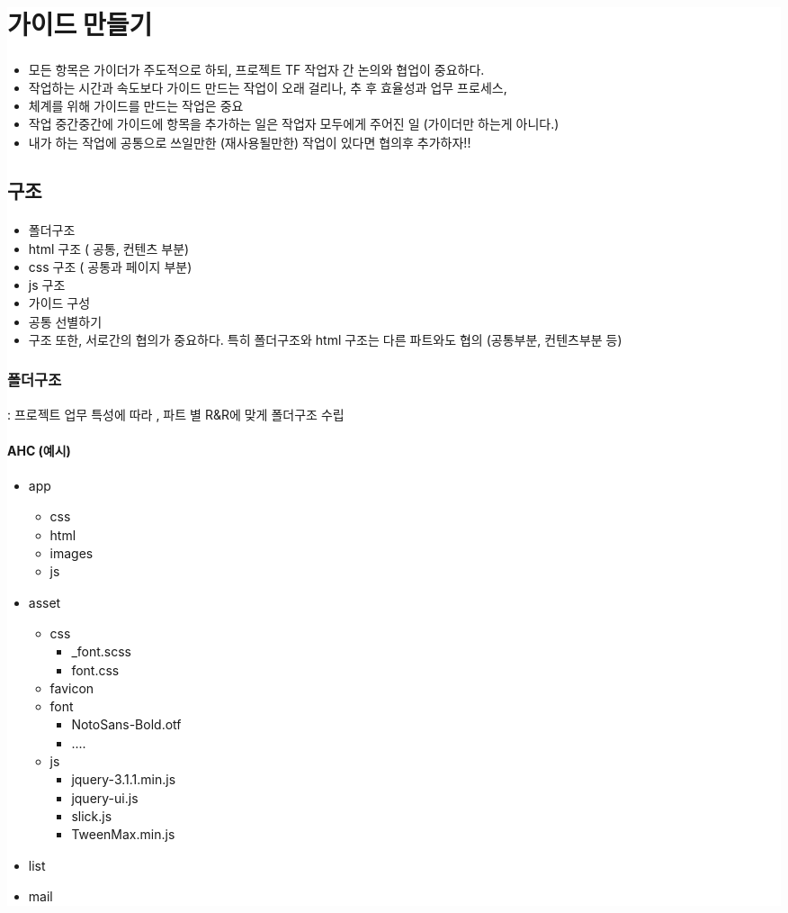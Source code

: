 # 가이드 만들기



- 모든 항목은 가이더가 주도적으로 하되, 프로젝트 TF 작업자 간 논의와 협업이 중요하다. 
- 작업하는 시간과 속도보다 가이드 만드는 작업이 오래 걸리나, 추 후 효율성과 업무 프로세스, 
- 체계를 위해 가이드를 만드는 작업은 중요
- 작업 중간중간에 가이드에 항목을 추가하는 일은 작업자 모두에게 주어진 일 (가이더만 하는게 아니다.)
- 내가 하는 작업에 공통으로 쓰일만한 (재사용될만한) 작업이 있다면 협의후 추가하자!!



## 구조 

- 폴더구조
- html 구조 ( 공통, 컨텐츠 부분)
- css 구조 ( 공통과 페이지 부분)
- js 구조 
- 가이드 구성
- 공통 선별하기 
- 구조 또한, 서로간의 협의가 중요하다. 특히  폴더구조와 html 구조는 다른 파트와도 협의 (공통부분, 컨텐츠부분 등)



### 폴더구조

 : 프로젝트 업무 특성에 따라 , 파트 별 R&R에 맞게 폴더구조 수립 

#### AHC (예시)

- app

  - css
  - html
  - images
  - js

- asset

  - css
    - _font.scss
    - font.css
  - favicon
  - font
    - NotoSans-Bold.otf
    - ....
  - js
    - jquery-3.1.1.min.js
    - jquery-ui.js
    - slick.js
    - TweenMax.min.js

- list

- mail
